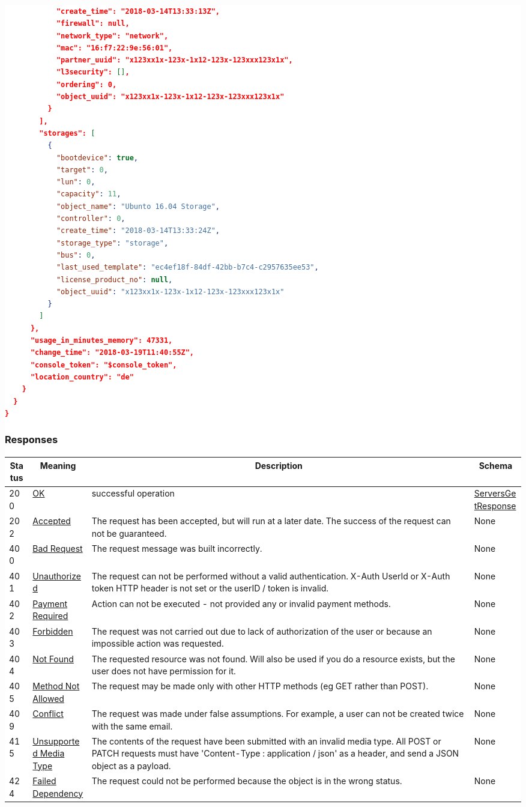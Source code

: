 ```json
            "create_time": "2018-03-14T13:33:13Z",
            "firewall": null,
            "network_type": "network",
            "mac": "16:f7:22:9e:56:01",
            "partner_uuid": "x123xx1x-123x-1x12-123x-123xxx123x1x",
            "l3security": [],
            "ordering": 0,
            "object_uuid": "x123xx1x-123x-1x12-123x-123xxx123x1x"
          }
        ],
        "storages": [
          {
            "bootdevice": true,
            "target": 0,
            "lun": 0,
            "capacity": 11,
            "object_name": "Ubunto 16.04 Storage",
            "controller": 0,
            "create_time": "2018-03-14T13:33:24Z",
            "storage_type": "storage",
            "bus": 0,
            "last_used_template": "ec4ef18f-84df-42bb-b7c4-c2957635ee53",
            "license_product_no": null,
            "object_uuid": "x123xx1x-123x-1x12-123x-123xxx123x1x"
          }
        ]
      },
      "usage_in_minutes_memory": 47331,
      "change_time": "2018-03-19T11:40:55Z",
      "console_token": "$console_token",
      "location_country": "de"
    }
  }
}
```

<h3 id="getlocationservers-responses">Responses</h3>

|Status|Meaning|Description|Schema|
|---|---|---|---|
|200|[OK](https://tools.ietf.org/html/rfc7231#section-6.3.1)|successful operation|[ServersGetResponse](#schemaserversgetresponse)|
|202|[Accepted](https://tools.ietf.org/html/rfc7231#section-6.3.3)|The request has been accepted, but will run at a later date. The success of the request can not be guaranteed.|None|
|400|[Bad Request](https://tools.ietf.org/html/rfc7231#section-6.5.1)|The request message was built incorrectly.|None|
|401|[Unauthorized](https://tools.ietf.org/html/rfc7235#section-3.1)|The request can not be performed without a valid authentication. X-Auth UserId or X-Auth token HTTP header is not set or the userID / token is invalid.|None|
|402|[Payment Required](https://tools.ietf.org/html/rfc7231#section-6.5.2)|Action can not be executed - not provided any or invalid payment methods.|None|
|403|[Forbidden](https://tools.ietf.org/html/rfc7231#section-6.5.3)|The request was not carried out due to lack of authorization of the user or because an impossible action was requested.|None|
|404|[Not Found](https://tools.ietf.org/html/rfc7231#section-6.5.4)|The requested resource was not found. Will also be used if you do a resource exists, but the user does not have permission for it.|None|
|405|[Method Not Allowed](https://tools.ietf.org/html/rfc7231#section-6.5.5)|The request may be made only with other HTTP methods (eg GET rather than POST).|None|
|409|[Conflict](https://tools.ietf.org/html/rfc7231#section-6.5.8)|The request was made under false assumptions. For example, a user can not be created twice with the same email.|None|
|415|[Unsupported Media Type](https://tools.ietf.org/html/rfc7231#section-6.5.13)|The contents of the request have been submitted with an invalid media type. All POST or PATCH requests must have 'Content-Type : application / json' as a header, and send a JSON object as a payload.|None|
|424|[Failed Dependency](https://tools.ietf.org/html/rfc2518#section-10.5)|The request could not be performed because the object is in the wrong status.|None|
